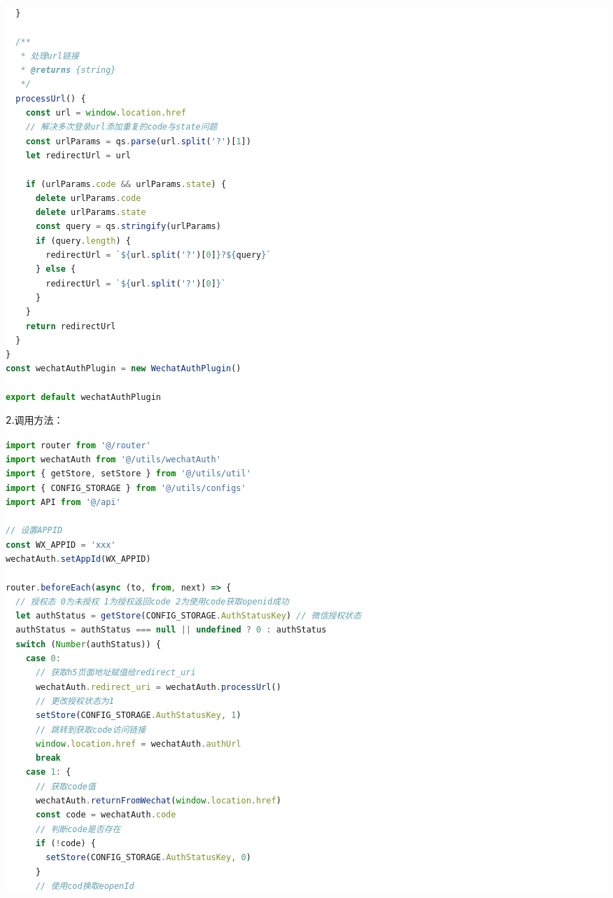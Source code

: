 ```JavaScript
  }

  /**
   * 处理url链接
   * @returns {string}
   */
  processUrl() {
    const url = window.location.href
    // 解决多次登录url添加重复的code与state问题
    const urlParams = qs.parse(url.split('?')[1])
    let redirectUrl = url

    if (urlParams.code && urlParams.state) {
      delete urlParams.code
      delete urlParams.state
      const query = qs.stringify(urlParams)
      if (query.length) {
        redirectUrl = `${url.split('?')[0]}?${query}`
      } else {
        redirectUrl = `${url.split('?')[0]}`
      }
    }
    return redirectUrl
  }
}
const wechatAuthPlugin = new WechatAuthPlugin()

export default wechatAuthPlugin
```

2.调用方法：
```JavaScript
import router from '@/router'
import wechatAuth from '@/utils/wechatAuth'
import { getStore, setStore } from '@/utils/util'
import { CONFIG_STORAGE } from '@/utils/configs'
import API from '@/api'

// 设置APPID
const WX_APPID = 'xxx'
wechatAuth.setAppId(WX_APPID)

router.beforeEach(async (to, from, next) => {
  // 授权态 0为未授权 1为授权返回code 2为使用code获取openid成功
  let authStatus = getStore(CONFIG_STORAGE.AuthStatusKey) // 微信授权状态
  authStatus = authStatus === null || undefined ? 0 : authStatus
  switch (Number(authStatus)) {
    case 0:
      // 获取h5页面地址赋值给redirect_uri
      wechatAuth.redirect_uri = wechatAuth.processUrl()
      // 更改授权状态为1
      setStore(CONFIG_STORAGE.AuthStatusKey, 1)
      // 跳转到获取code访问链接
      window.location.href = wechatAuth.authUrl
      break
    case 1: {
      // 获取code值
      wechatAuth.returnFromWechat(window.location.href)
      const code = wechatAuth.code
      // 判断code是否存在
      if (!code) {
        setStore(CONFIG_STORAGE.AuthStatusKey, 0)
      }
      // 使用cod换取eopenId
```